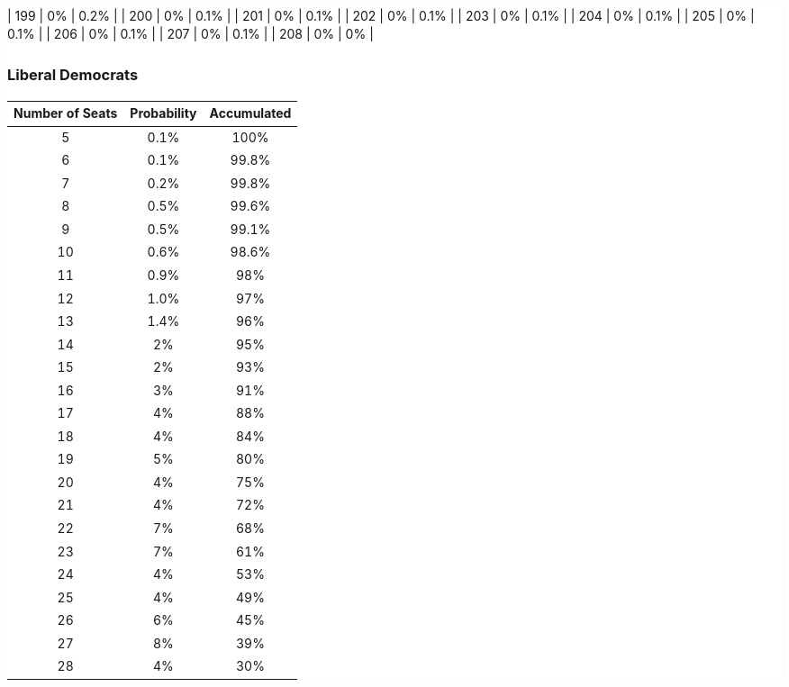 | 199 | 0% | 0.2% |
| 200 | 0% | 0.1% |
| 201 | 0% | 0.1% |
| 202 | 0% | 0.1% |
| 203 | 0% | 0.1% |
| 204 | 0% | 0.1% |
| 205 | 0% | 0.1% |
| 206 | 0% | 0.1% |
| 207 | 0% | 0.1% |
| 208 | 0% | 0% |

### Liberal Democrats

| Number of Seats | Probability | Accumulated |
|:---------------:|:-----------:|:-----------:|
| 5 | 0.1% | 100% |
| 6 | 0.1% | 99.8% |
| 7 | 0.2% | 99.8% |
| 8 | 0.5% | 99.6% |
| 9 | 0.5% | 99.1% |
| 10 | 0.6% | 98.6% |
| 11 | 0.9% | 98% |
| 12 | 1.0% | 97% |
| 13 | 1.4% | 96% |
| 14 | 2% | 95% |
| 15 | 2% | 93% |
| 16 | 3% | 91% |
| 17 | 4% | 88% |
| 18 | 4% | 84% |
| 19 | 5% | 80% |
| 20 | 4% | 75% |
| 21 | 4% | 72% |
| 22 | 7% | 68% |
| 23 | 7% | 61% |
| 24 | 4% | 53% |
| 25 | 4% | 49% |
| 26 | 6% | 45% |
| 27 | 8% | 39% |
| 28 | 4% | 30% |